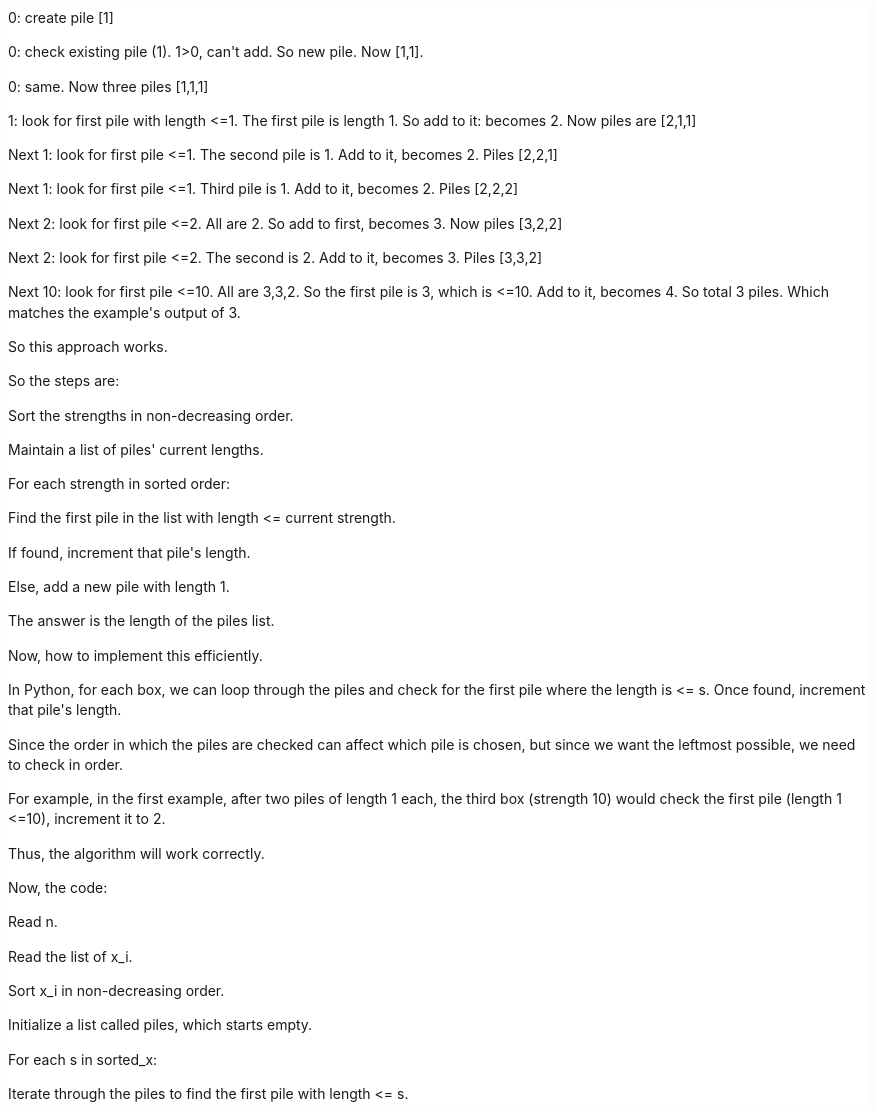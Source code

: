 0: create pile [1]

0: check existing pile (1). 1>0, can't add. So new pile. Now [1,1].

0: same. Now three piles [1,1,1]

1: look for first pile with length <=1. The first pile is length 1. So add to it: becomes 2. Now piles are [2,1,1]

Next 1: look for first pile <=1. The second pile is 1. Add to it, becomes 2. Piles [2,2,1]

Next 1: look for first pile <=1. Third pile is 1. Add to it, becomes 2. Piles [2,2,2]

Next 2: look for first pile <=2. All are 2. So add to first, becomes 3. Now piles [3,2,2]

Next 2: look for first pile <=2. The second is 2. Add to it, becomes 3. Piles [3,3,2]

Next 10: look for first pile <=10. All are 3,3,2. So the first pile is 3, which is <=10. Add to it, becomes 4. So total 3 piles. Which matches the example's output of 3.

So this approach works.

So the steps are:

Sort the strengths in non-decreasing order.

Maintain a list of piles' current lengths.

For each strength in sorted order:

   Find the first pile in the list with length <= current strength.

   If found, increment that pile's length.

   Else, add a new pile with length 1.

The answer is the length of the piles list.

Now, how to implement this efficiently.

In Python, for each box, we can loop through the piles and check for the first pile where the length is <= s. Once found, increment that pile's length.

Since the order in which the piles are checked can affect which pile is chosen, but since we want the leftmost possible, we need to check in order.

For example, in the first example, after two piles of length 1 each, the third box (strength 10) would check the first pile (length 1 <=10), increment it to 2.

Thus, the algorithm will work correctly.

Now, the code:

Read n.

Read the list of x_i.

Sort x_i in non-decreasing order.

Initialize a list called piles, which starts empty.

For each s in sorted_x:

   Iterate through the piles to find the first pile with length <= s.
